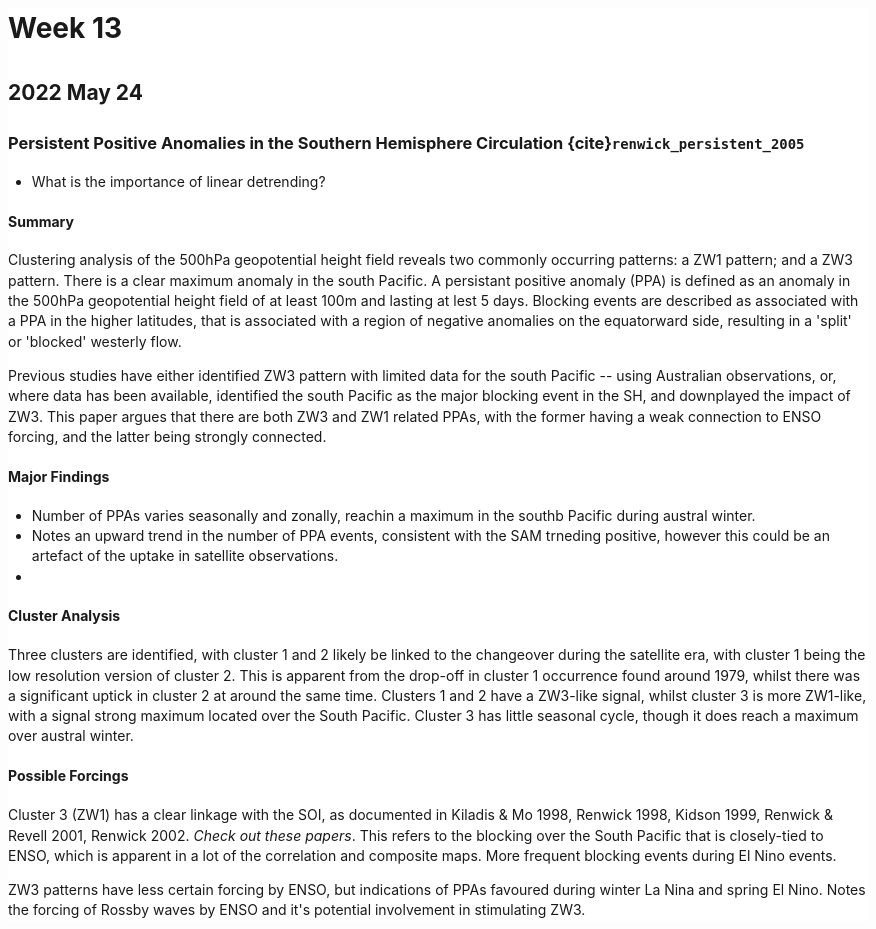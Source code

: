 # Week 13

## 2022 May 24

### Persistent Positive Anomalies in the Southern Hemisphere Circulation {cite}`renwick_persistent_2005`

- What is the importance of linear detrending?

#### Summary

Clustering analysis of the 500hPa geopotential height field reveals two commonly occurring patterns: a ZW1 pattern; and a ZW3 pattern. There is a clear maximum anomaly in the south Pacific. A persistant positive anomaly (PPA) is defined as an anomaly in the 500hPa geopotential height field of at least 100m and lasting at lest 5 days. Blocking events are described as associated with a PPA in the higher latitudes, that is associated with a region of negative anomalies on the equatorward side, resulting in a 'split' or 'blocked' westerly flow.

Previous studies have either identified ZW3 pattern with limited data for the south Pacific -- using Australian observations, or, where data has been available, identified the south Pacific as the major blocking event in the SH, and downplayed the impact of ZW3. This paper argues that there are both ZW3 and ZW1 related PPAs, with the former having a weak connection to ENSO forcing, and the latter being strongly connected.

#### Major Findings

- Number of PPAs varies seasonally and zonally, reachin a maximum in the southb Pacific during austral winter.
- Notes an upward trend in the number of PPA events, consistent with the SAM trneding positive, however this could be an artefact of the uptake in satellite observations.
- 

#### Cluster Analysis

Three clusters are identified, with cluster 1 and 2 likely be linked to the changeover during the satellite era, with cluster 1 being the low resolution version of cluster 2. This is apparent from the drop-off in cluster 1 occurrence found around 1979, whilst there was a significant uptick in cluster 2 at around the same time. Clusters 1 and 2 have a ZW3-like signal, whilst cluster 3 is more ZW1-like, with a signal strong maximum located over the South Pacific. Cluster 3 has little seasonal cycle, though it does reach a maximum over austral winter.


#### Possible Forcings 

Cluster 3 (ZW1) has a clear linkage with the SOI, as documented in Kiladis & Mo 1998, Renwick 1998, Kidson 1999, Renwick & Revell 2001, Renwick 2002. _Check out these papers_. This refers to the blocking over the South Pacific that is closely-tied to ENSO, which is apparent in a lot of the correlation and composite maps. More frequent blocking events during El Nino events. 

ZW3 patterns have less certain forcing by ENSO, but indications of PPAs favoured during winter La Nina and spring El Nino. Notes the forcing of Rossby waves by ENSO and it's potential involvement in stimulating ZW3.
